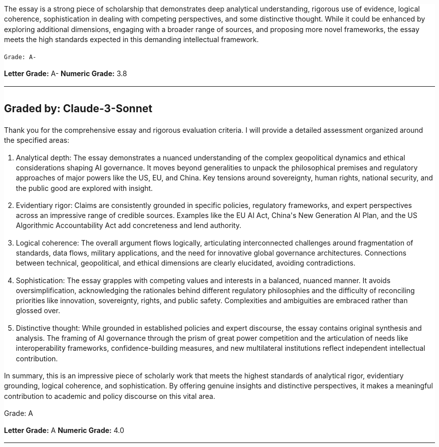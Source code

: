 The essay is a strong piece of scholarship that demonstrates deep analytical understanding, rigorous use of evidence, logical coherence, sophistication in dealing with competing perspectives, and some distinctive thought. While it could be enhanced by exploring additional dimensions, engaging with a broader range of sources, and proposing more novel frameworks, the essay meets the high standards expected in this demanding intellectual framework.

```
Grade: A-
```

**Letter Grade:** A-
**Numeric Grade:** 3.8

---

## Graded by: Claude-3-Sonnet

Thank you for the comprehensive essay and rigorous evaluation criteria. I will provide a detailed assessment organized around the specified areas:

1) Analytical depth: The essay demonstrates a nuanced understanding of the complex geopolitical dynamics and ethical considerations shaping AI governance. It moves beyond generalities to unpack the philosophical premises and regulatory approaches of major powers like the US, EU, and China. Key tensions around sovereignty, human rights, national security, and the public good are explored with insight.

2) Evidentiary rigor: Claims are consistently grounded in specific policies, regulatory frameworks, and expert perspectives across an impressive range of credible sources. Examples like the EU AI Act, China's New Generation AI Plan, and the US Algorithmic Accountability Act add concreteness and lend authority.

3) Logical coherence: The overall argument flows logically, articulating interconnected challenges around fragmentation of standards, data flows, military applications, and the need for innovative global governance architectures. Connections between technical, geopolitical, and ethical dimensions are clearly elucidated, avoiding contradictions.

4) Sophistication: The essay grapples with competing values and interests in a balanced, nuanced manner. It avoids oversimplification, acknowledging the rationales behind different regulatory philosophies and the difficulty of reconciling priorities like innovation, sovereignty, rights, and public safety. Complexities and ambiguities are embraced rather than glossed over.

5) Distinctive thought: While grounded in established policies and expert discourse, the essay contains original synthesis and analysis. The framing of AI governance through the prism of great power competition and the articulation of needs like interoperability frameworks, confidence-building measures, and new multilateral institutions reflect independent intellectual contribution.

In summary, this is an impressive piece of scholarly work that meets the highest standards of analytical rigor, evidentiary grounding, logical coherence, and sophistication. By offering genuine insights and distinctive perspectives, it makes a meaningful contribution to academic and policy discourse on this vital area.  

Grade: A

**Letter Grade:** A
**Numeric Grade:** 4.0

---